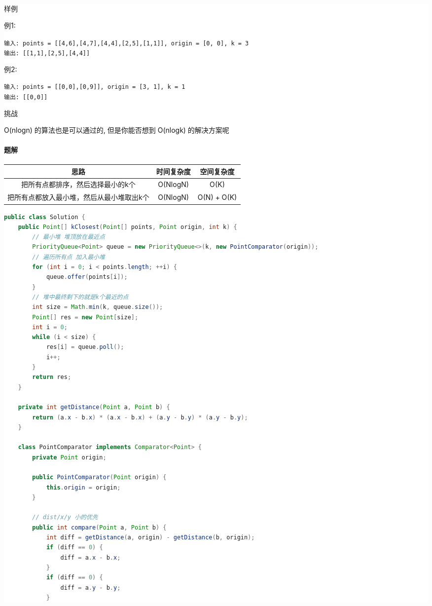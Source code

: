 样例

例1:

```
输入: points = [[4,6],[4,7],[4,4],[2,5],[1,1]], origin = [0, 0], k = 3 
输出: [[1,1],[2,5],[4,4]]
```

例2:

```
输入: points = [[0,0],[0,9]], origin = [3, 1], k = 1
输出: [[0,0]]
```

挑战

O(nlogn) 的算法也是可以通过的, 但是你能否想到 O(nlogk) 的解决方案呢

#### 题解

|                   思路                    | 时间复杂度 | 空间复杂度  |
| :---------------------------------------: | :--------: | :---------: |
|     把所有点都排序，然后选择最小的k个     |  O(NlogN)  |    O(K)     |
| 把所有点都放入最小堆，然后从最小堆取出k个 |  O(NlogN)  | O(N) + O(K) |

```java
public class Solution {
    public Point[] kClosest(Point[] points, Point origin, int k) {
        // 最小堆 堆顶放在最近点
        PriorityQueue<Point> queue = new PriorityQueue<>(k, new PointComparator(origin));
        // 遍历所有点 加入最小堆
        for (int i = 0; i < points.length; ++i) {
            queue.offer(points[i]);
        }
        // 堆中最终剩下的就是k个最近的点
        int size = Math.min(k, queue.size());
        Point[] res = new Point[size];
        int i = 0;
        while (i < size) {
            res[i] = queue.poll();
            i++;
        }
        return res;
    }

    private int getDistance(Point a, Point b) {
        return (a.x - b.x) * (a.x - b.x) + (a.y - b.y) * (a.y - b.y);
    }

    class PointComparator implements Comparator<Point> {
        private Point origin;
        
        public PointComparator(Point origin) {
            this.origin = origin;
        }
        
        // dist/x/y 小的优先
        public int compare(Point a, Point b) {
            int diff = getDistance(a, origin) - getDistance(b, origin);
            if (diff == 0) {
                diff = a.x - b.x;
            }
            if (diff == 0) {
                diff = a.y - b.y;
            }
```